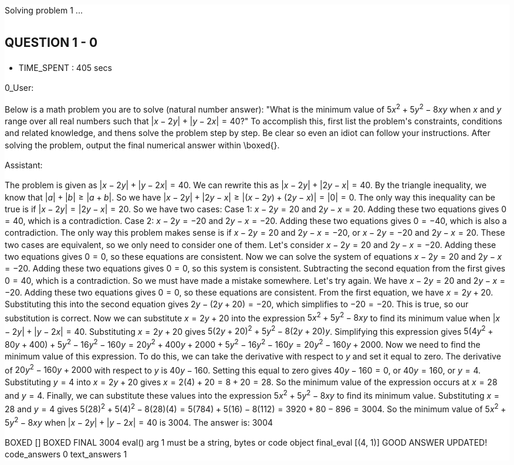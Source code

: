 Solving problem 1 ...



## QUESTION 1 - 0 
- TIME_SPENT : 405 secs

0_User:

Below is a math problem you are to solve (natural number answer):
"What is the minimum value of $5x^2+5y^2-8xy$ when $x$ and $y$ range over all real numbers such that $|x-2y| + |y-2x| = 40$?"
To accomplish this, first list the problem's constraints, conditions and related knowledge, and thens solve the problem step by step. Be clear so even an idiot can follow your instructions. After solving the problem, output the final numerical answer within \boxed{}.

Assistant:

 The problem is given as $|x-2y| + |y-2x| = 40$. We can rewrite this as $|x-2y| + |2y-x| = 40$. By the triangle inequality, we know that $|a| + |b| \geq |a+b|$. So we have $|x-2y| + |2y-x| \geq |(x-2y) + (2y-x)| = |0| = 0$. The only way this inequality can be true is if $|x-2y| = |2y-x| = 20$. So we have two cases:
Case 1: $x-2y = 20$ and $2y-x = 20$. Adding these two equations gives $0 = 40$, which is a contradiction.
Case 2: $x-2y = -20$ and $2y-x = -20$. Adding these two equations gives $0 = -40$, which is also a contradiction.
The only way this problem makes sense is if $x-2y = 20$ and $2y-x = -20$, or $x-2y = -20$ and $2y-x = 20$. These two cases are equivalent, so we only need to consider one of them. Let's consider $x-2y = 20$ and $2y-x = -20$. Adding these two equations gives $0 = 0$, so these equations are consistent.
Now we can solve the system of equations $x-2y = 20$ and $2y-x = -20$. Adding these two equations gives $0 = 0$, so this system is consistent. Subtracting the second equation from the first gives $0 = 40$, which is a contradiction. So we must have made a mistake somewhere. Let's try again.
We have $x-2y = 20$ and $2y-x = -20$. Adding these two equations gives $0 = 0$, so these equations are consistent.
From the first equation, we have $x = 2y + 20$. Substituting this into the second equation gives $2y - (2y + 20) = -20$, which simplifies to $-20 = -20$. This is true, so our substitution is correct. Now we can substitute $x = 2y + 20$ into the expression $5x^2 + 5y^2 - 8xy$ to find its minimum value when $|x-2y| + |y-2x| = 40$.
Substituting $x = 2y + 20$ gives $5(2y + 20)^2 + 5y^2 - 8(2y + 20)y$. Simplifying this expression gives $5(4y^2 + 80y + 400) + 5y^2 - 16y^2 - 160y = 20y^2 + 400y + 2000 + 5y^2 - 16y^2 - 160y = 20y^2 - 160y + 2000$.
Now we need to find the minimum value of this expression. To do this, we can take the derivative with respect to $y$ and set it equal to zero. The derivative of $20y^2 - 160y + 2000$ with respect to $y$ is $40y - 160$. Setting this equal to zero gives $40y - 160 = 0$, or $40y = 160$, or $y = 4$. Substituting $y = 4$ into $x = 2y + 20$ gives $x = 2(4) + 20 = 8 + 20 = 28$. So the minimum value of the expression occurs at $x = 28$ and $y = 4$.
Finally, we can substitute these values into the expression $5x^2 + 5y^2 - 8xy$ to find its minimum value. Substituting $x = 28$ and $y = 4$ gives $5(28)^2 + 5(4)^2 - 8(28)(4) = 5(784) + 5(16) - 8(112) = 3920 + 80 - 896 = 3004$.
So the minimum value of $5x^2 + 5y^2 - 8xy$ when $|x-2y| + |y-2x| = 40$ is 3004.
The answer is: $3004$

BOXED []
BOXED FINAL 3004
eval() arg 1 must be a string, bytes or code object final_eval
[(4, 1)]
GOOD ANSWER UPDATED!
code_answers 0 text_answers 1
